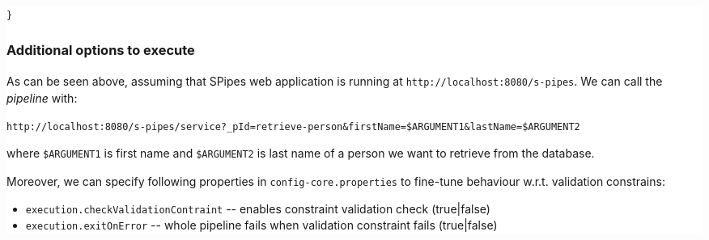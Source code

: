 ```
}
```


### Additional options to execute

As can be seen above, assuming that SPipes web application is running at `http://localhost:8080/s-pipes`. We can call the *pipeline* with:
```
http://localhost:8080/s-pipes/service?_pId=retrieve-person&firstName=$ARGUMENT1&lastName=$ARGUMENT2
```
where `$ARGUMENT1` is first name and `$ARGUMENT2` is last name of a person we want to retrieve from the database.

Moreover, we can specify following properties in `config-core.properties` to fine-tune behaviour w.r.t. validation constrains:
* `execution.checkValidationContraint` -- enables constraint validation check (true|false)
* `execution.exitOnError` -- whole pipeline fails when validation constraint fails  (true|false)

